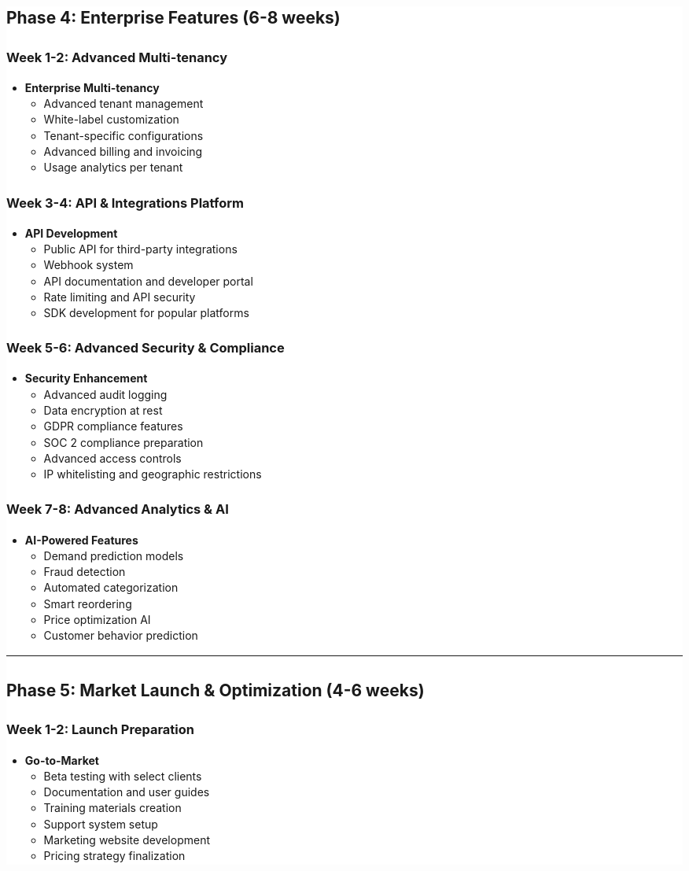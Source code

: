 ## Phase 4: Enterprise Features (6-8 weeks)

### Week 1-2: Advanced Multi-tenancy
- **Enterprise Multi-tenancy**
  - Advanced tenant management
  - White-label customization
  - Tenant-specific configurations
  - Advanced billing and invoicing
  - Usage analytics per tenant

### Week 3-4: API & Integrations Platform
- **API Development**
  - Public API for third-party integrations
  - Webhook system
  - API documentation and developer portal
  - Rate limiting and API security
  - SDK development for popular platforms

### Week 5-6: Advanced Security & Compliance
- **Security Enhancement**
  - Advanced audit logging
  - Data encryption at rest
  - GDPR compliance features
  - SOC 2 compliance preparation
  - Advanced access controls
  - IP whitelisting and geographic restrictions

### Week 7-8: Advanced Analytics & AI
- **AI-Powered Features**
  - Demand prediction models
  - Fraud detection
  - Automated categorization
  - Smart reordering
  - Price optimization AI
  - Customer behavior prediction

---

## Phase 5: Market Launch & Optimization (4-6 weeks)

### Week 1-2: Launch Preparation
- **Go-to-Market**
  - Beta testing with select clients
  - Documentation and user guides
  - Training materials creation
  - Support system setup
  - Marketing website development
  - Pricing strategy finalization
